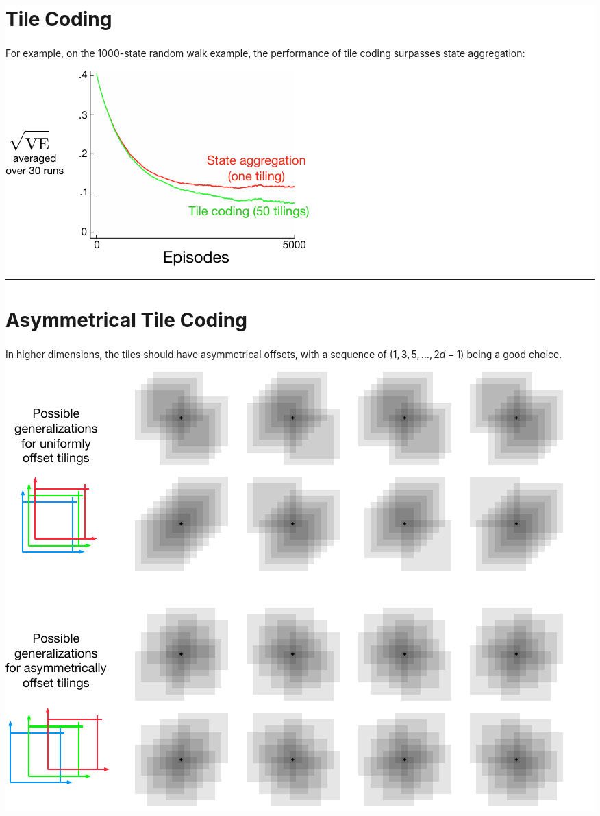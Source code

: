 # Tile Coding

For example, on the 1000-state random walk example, the performance of tile
coding surpasses state aggregation:

![w=60%,h=center](tile_coding_performance.pdf)

---
# Asymmetrical Tile Coding

In higher dimensions, the tiles should have asymmetrical offsets, with
a sequence of $(1, 3, 5, …, 2d-1)$ being a good choice.

![w=50%,h=center](tile_coding_asymmetrical.pdf)
